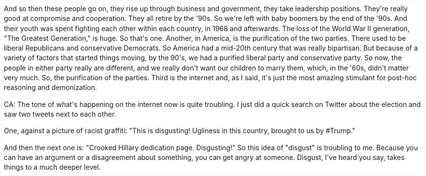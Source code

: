And so then these people go on,
they rise up through business
and government,
they take leadership positions.
They&#39;re really good
at compromise and cooperation.
They all retire by the &#39;90s.
So we&#39;re left with baby boomers
by the end of the &#39;90s.
And their youth was spent fighting
each other within each country,
in 1968 and afterwards.
The loss of the World War II generation,
&quot;The Greatest Generation,&quot;
is huge.
So that&#39;s one.
Another, in America,
is the purification of the two parties.
There used to be liberal Republicans
and conservative Democrats.
So America had a mid-20th century
that was really bipartisan.
But because of a variety of factors
that started things moving,
by the 90&#39;s, we had a purified
liberal party and conservative party.
So now, the people in either party
really are different,
and we really don&#39;t want
our children to marry them,
which, in the &#39;60s,
didn&#39;t matter very much.
So, the purification of the parties.
Third is the internet and, as I said,
it&#39;s just the most amazing stimulant
for post-hoc reasoning and demonization.

CA: The tone of what&#39;s happening
on the internet now is quite troubling.
I just did a quick search
on Twitter about the election
and saw two tweets next to each other.

One, against a picture of racist graffiti:
&quot;This is disgusting!
Ugliness in this country,
brought to us by #Trump.&quot;

And then the next one is:
&quot;Crooked Hillary
dedication page. Disgusting!&quot;
So this idea of &quot;disgust&quot;
is troubling to me.
Because you can have an argument
or a disagreement about something,
you can get angry at someone.
Disgust, I&#39;ve heard you say,
takes things to a much deeper level.
